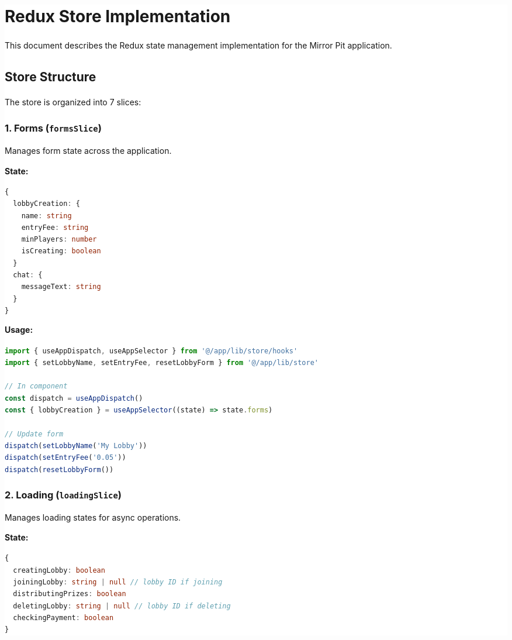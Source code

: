# Redux Store Implementation

This document describes the Redux state management implementation for the Mirror Pit application.

## Store Structure

The store is organized into 7 slices:

### 1. Forms (`formsSlice`)

Manages form state across the application.

**State:**

```typescript
{
  lobbyCreation: {
    name: string
    entryFee: string
    minPlayers: number
    isCreating: boolean
  }
  chat: {
    messageText: string
  }
}
```

**Usage:**

```typescript
import { useAppDispatch, useAppSelector } from '@/app/lib/store/hooks'
import { setLobbyName, setEntryFee, resetLobbyForm } from '@/app/lib/store'

// In component
const dispatch = useAppDispatch()
const { lobbyCreation } = useAppSelector((state) => state.forms)

// Update form
dispatch(setLobbyName('My Lobby'))
dispatch(setEntryFee('0.05'))
dispatch(resetLobbyForm())
```

### 2. Loading (`loadingSlice`)

Manages loading states for async operations.

**State:**

```typescript
{
  creatingLobby: boolean
  joiningLobby: string | null // lobby ID if joining
  distributingPrizes: boolean
  deletingLobby: string | null // lobby ID if deleting
  checkingPayment: boolean
}
```
